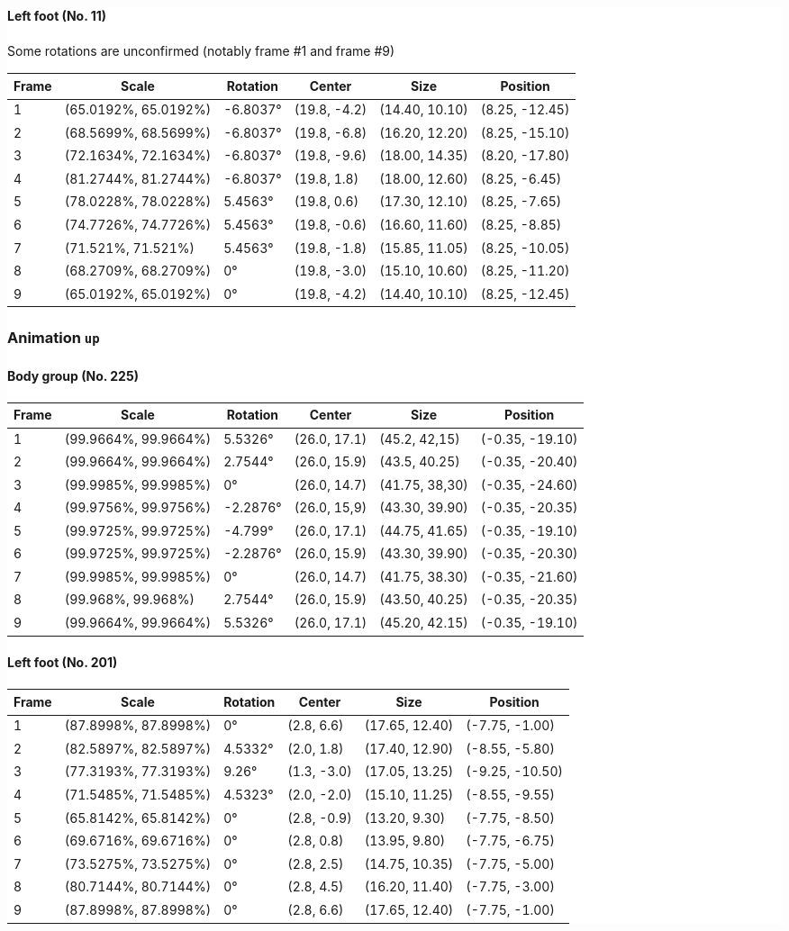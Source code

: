 #### Left foot (No. 11)

Some rotations are unconfirmed (notably frame #1 and frame #9)

| Frame | Scale                | Rotation | Center       | Size           | Position       |
|-------|----------------------|----------|--------------|----------------|----------------|
| 1     | (65.0192%, 65.0192%) | -6.8037° | (19.8, -4.2) | (14.40, 10.10) | (8.25, -12.45) |
| 2     | (68.5699%, 68.5699%) | -6.8037° | (19.8, -6.8) | (16.20, 12.20) | (8.25, -15.10) |
| 3     | (72.1634%, 72.1634%) | -6.8037° | (19.8, -9.6) | (18.00, 14.35) | (8.20, -17.80) |
| 4     | (81.2744%, 81.2744%) | -6.8037° | (19.8, 1.8)  | (18.00, 12.60) | (8.25, -6.45)  |
| 5     | (78.0228%, 78.0228%) | 5.4563°  | (19.8, 0.6)  | (17.30, 12.10) | (8.25, -7.65)  |
| 6     | (74.7726%, 74.7726%) | 5.4563°  | (19.8, -0.6) | (16.60, 11.60) | (8.25, -8.85)  |
| 7     | (71.521%, 71.521%)   | 5.4563°  | (19.8, -1.8) | (15.85, 11.05) | (8.25, -10.05) |
| 8     | (68.2709%, 68.2709%) | 0°       | (19.8, -3.0) | (15.10, 10.60) | (8.25, -11.20) |
| 9     | (65.0192%, 65.0192%) | 0°       | (19.8, -4.2) | (14.40, 10.10) | (8.25, -12.45) |

### Animation `up`

#### Body group (No. 225)

| Frame | Scale                | Rotation | Center       | Size           | Position        |
|-------|----------------------|----------|--------------|----------------|-----------------|
| 1     | (99.9664%, 99.9664%) | 5.5326°  | (26.0, 17.1) | (45.2, 42,15)  | (-0.35, -19.10) |
| 2     | (99.9664%, 99.9664%) | 2.7544°  | (26.0, 15.9) | (43.5, 40.25)  | (-0.35, -20.40) |
| 3     | (99.9985%, 99.9985%) | 0°       | (26.0, 14.7) | (41.75, 38,30) | (-0.35, -24.60) |
| 4     | (99.9756%, 99.9756%) | -2.2876° | (26.0, 15,9) | (43.30, 39.90) | (-0.35, -20.35) |
| 5     | (99.9725%, 99.9725%) | -4.799°  | (26.0, 17.1) | (44.75, 41.65) | (-0.35, -19.10) |
| 6     | (99.9725%, 99.9725%) | -2.2876° | (26.0, 15.9) | (43.30, 39.90) | (-0.35, -20.30) |
| 7     | (99.9985%, 99.9985%) | 0°       | (26.0, 14.7) | (41.75, 38.30) | (-0.35, -21.60) |
| 8     | (99.968%, 99.968%)   | 2.7544°  | (26.0, 15.9) | (43.50, 40.25) | (-0.35, -20.35) |
| 9     | (99.9664%, 99.9664%) | 5.5326°  | (26.0, 17.1) | (45.20, 42.15) | (-0.35, -19.10) |

#### Left foot (No. 201)

| Frame | Scale                 | Rotation | Center      | Size           | Position        |
|-------|-----------------------|----------|-------------|----------------|-----------------|
| 1     | (87.8998%,  87.8998%) | 0°       | (2.8, 6.6)  | (17.65, 12.40) | (-7.75, -1.00)  |
| 2     | (82.5897%, 82.5897%)  | 4.5332°  | (2.0, 1.8)  | (17.40, 12.90) | (-8.55, -5.80)  |
| 3     | (77.3193%, 77.3193%)  | 9.26°    | (1.3, -3.0) | (17.05, 13.25) | (-9.25, -10.50) |
| 4     | (71.5485%, 71.5485%)  | 4.5323°  | (2.0, -2.0) | (15.10, 11.25) | (-8.55, -9.55)  |
| 5     | (65.8142%, 65.8142%)  | 0°       | (2.8, -0.9) | (13.20, 9.30)  | (-7.75, -8.50)  |
| 6     | (69.6716%, 69.6716%)  | 0°       | (2.8, 0.8)  | (13.95, 9.80)  | (-7.75, -6.75)  |
| 7     | (73.5275%, 73.5275%)  | 0°       | (2.8, 2.5)  | (14.75, 10.35) | (-7.75, -5.00)  |
| 8     | (80.7144%, 80.7144%)  | 0°       | (2.8, 4.5)  | (16.20, 11.40) | (-7.75, -3.00)  |
| 9     | (87.8998%, 87.8998%)  | 0°       | (2.8, 6.6)  | (17.65, 12.40) | (-7.75, -1.00)  |
